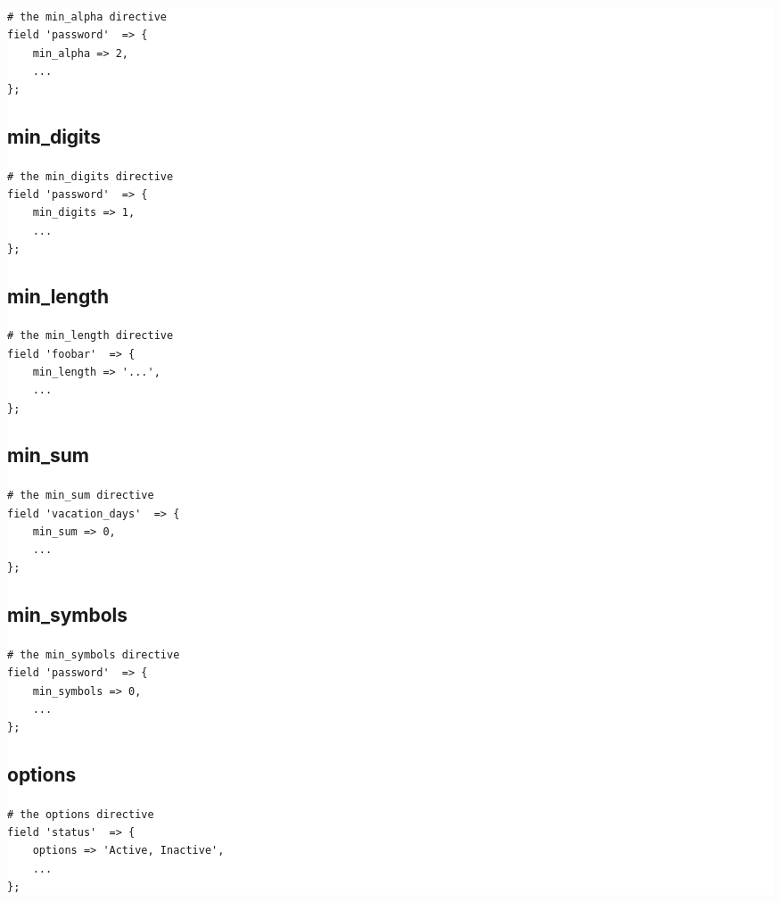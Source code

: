     # the min_alpha directive
    field 'password'  => {
        min_alpha => 2,
        ...
    };

## min_digits

    # the min_digits directive
    field 'password'  => {
        min_digits => 1,
        ...
    };

## min_length

    # the min_length directive
    field 'foobar'  => {
        min_length => '...',
        ...
    };

## min_sum

    # the min_sum directive
    field 'vacation_days'  => {
        min_sum => 0,
        ...
    };

## min_symbols

    # the min_symbols directive
    field 'password'  => {
        min_symbols => 0,
        ...
    };

## options

    # the options directive
    field 'status'  => {
        options => 'Active, Inactive',
        ...
    };
